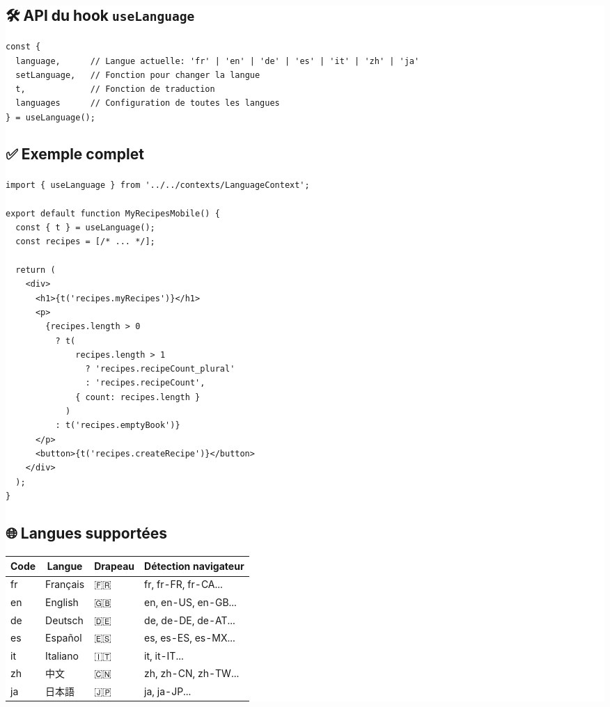 
## 🛠️ API du hook `useLanguage`

```tsx
const {
  language,      // Langue actuelle: 'fr' | 'en' | 'de' | 'es' | 'it' | 'zh' | 'ja'
  setLanguage,   // Fonction pour changer la langue
  t,             // Fonction de traduction
  languages      // Configuration de toutes les langues
} = useLanguage();
```

## ✅ Exemple complet

```tsx
import { useLanguage } from '../../contexts/LanguageContext';

export default function MyRecipesMobile() {
  const { t } = useLanguage();
  const recipes = [/* ... */];

  return (
    <div>
      <h1>{t('recipes.myRecipes')}</h1>
      <p>
        {recipes.length > 0 
          ? t(
              recipes.length > 1 
                ? 'recipes.recipeCount_plural' 
                : 'recipes.recipeCount', 
              { count: recipes.length }
            )
          : t('recipes.emptyBook')}
      </p>
      <button>{t('recipes.createRecipe')}</button>
    </div>
  );
}
```

## 🌐 Langues supportées

| Code | Langue    | Drapeau | Détection navigateur |
|------|-----------|---------|---------------------|
| fr   | Français  | 🇫🇷     | fr, fr-FR, fr-CA... |
| en   | English   | 🇬🇧     | en, en-US, en-GB... |
| de   | Deutsch   | 🇩🇪     | de, de-DE, de-AT... |
| es   | Español   | 🇪🇸     | es, es-ES, es-MX... |
| it   | Italiano  | 🇮🇹     | it, it-IT...        |
| zh   | 中文      | 🇨🇳     | zh, zh-CN, zh-TW... |
| ja   | 日本語    | 🇯🇵     | ja, ja-JP...        |
